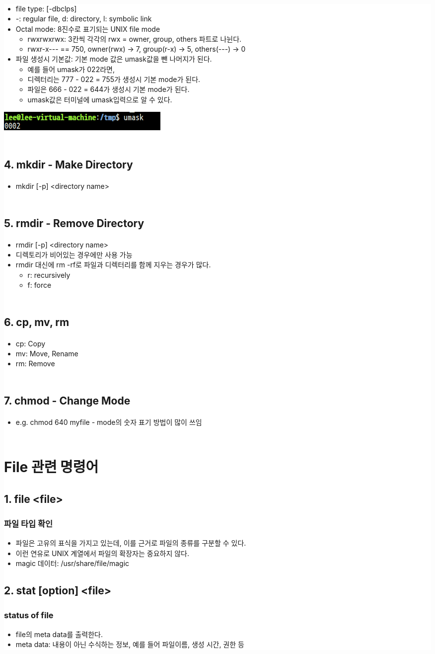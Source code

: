 * file type: [-dbclps]
* -: regular file, d: directory, l: symbolic link
* Octal mode: 8진수로 표기되는 UNIX file mode
    * rwxrwxrwx: 3칸씩 각각의 rwx = owner, group, others 파트로 나뉜다.
    * rwxr-x--- == 750, owner(rwx) -> 7, group(r-x) -> 5, others(---) -> 0
* 파일 생성시 기본값: 기본 mode 값은 umask값을 뺀 나머지가 된다.<br>
    * 예를 들어 umask가 022라면, 
    * 디렉터리는 777 - 022 = 755가 생성시 기본 mode가 된다.
    * 파일은 666 - 022 = 644가 생성시 기본 mode가 된다.
    * umask값은 터미널에 umask입력으로 알 수 있다.<br>

![15.png](../../../images/Autonomous_Driving/15.png)<br><br>

## 4. mkdir - Make Directory
* mkdir [-p] <directory name\>
<br><br>

## 5. rmdir - Remove Directory
* rmdir [-p] <directory name\>
* 디렉토리가 비어있는 경우에만 사용 가능
* rmdir 대신에 rm -rf로 파일과 디렉터리를 함께 지우는 경우가 많다.
    * r: recursively
    * f: force<br><br>

## 6. cp, mv, rm
* cp: Copy
* mv: Move, Rename
* rm: Remove<br><br>

## 7. chmod - Change Mode
* e.g. chmod 640 myfile - mode의 숫자 표기 방법이 많이 쓰임<br><br>

# File 관련 명령어
## 1. file <file\>
### 파일 타입 확인
* 파일은 고유의 표식을 가지고 있는데, 이를 근거로 파일의 종류를 구분할 수 있다.
* 이런 연유로 UNIX 계열에서 파일의 확장자는 중요하지 않다.
* magic 데이터: /usr/share/file/magic

## 2. stat [option] <file\>
### status of file
* file의 meta data를 출력한다.
* meta data: 내용이 아닌 수식하는 정보, 예를 들어 파일이름, 생성 시간, 권한 등
